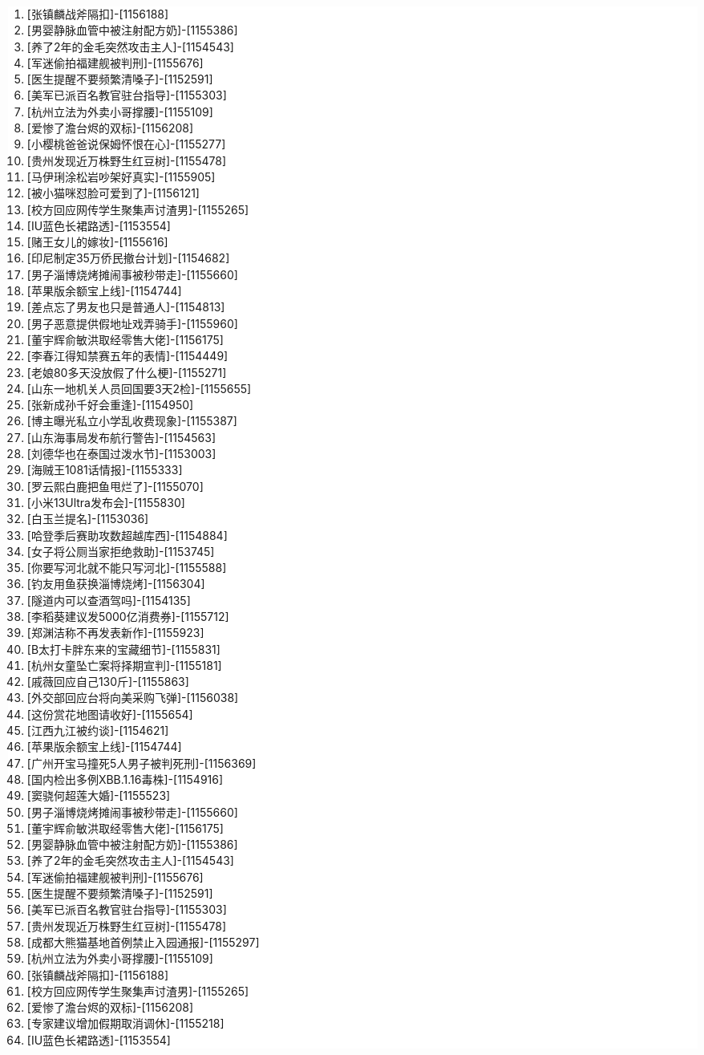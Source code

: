 1. [张镇麟战斧隔扣]-[1156188]
1. [男婴静脉血管中被注射配方奶]-[1155386]
1. [养了2年的金毛突然攻击主人]-[1154543]
1. [军迷偷拍福建舰被判刑]-[1155676]
1. [医生提醒不要频繁清嗓子]-[1152591]
1. [美军已派百名教官驻台指导]-[1155303]
1. [杭州立法为外卖小哥撑腰]-[1155109]
1. [爱惨了澹台烬的双标]-[1156208]
1. [小樱桃爸爸说保姆怀恨在心]-[1155277]
1. [贵州发现近万株野生红豆树]-[1155478]
1. [马伊琍涂松岩吵架好真实]-[1155905]
1. [被小猫咪怼脸可爱到了]-[1156121]
1. [校方回应网传学生聚集声讨渣男]-[1155265]
1. [IU蓝色长裙路透]-[1153554]
1. [赌王女儿的嫁妆]-[1155616]
1. [印尼制定35万侨民撤台计划]-[1154682]
1. [男子淄博烧烤摊闹事被秒带走]-[1155660]
1. [苹果版余额宝上线]-[1154744]
1. [差点忘了男友也只是普通人]-[1154813]
1. [男子恶意提供假地址戏弄骑手]-[1155960]
1. [董宇辉俞敏洪取经零售大佬]-[1156175]
1. [李春江得知禁赛五年的表情]-[1154449]
1. [老娘80多天没放假了什么梗]-[1155271]
1. [山东一地机关人员回国要3天2检]-[1155655]
1. [张新成孙千好会重逢]-[1154950]
1. [博主曝光私立小学乱收费现象]-[1155387]
1. [山东海事局发布航行警告]-[1154563]
1. [刘德华也在泰国过泼水节]-[1153003]
1. [海贼王1081话情报]-[1155333]
1. [罗云熙白鹿把鱼甩烂了]-[1155070]
1. [小米13Ultra发布会]-[1155830]
1. [白玉兰提名]-[1153036]
1. [哈登季后赛助攻数超越库西]-[1154884]
1. [女子将公厕当家拒绝救助]-[1153745]
1. [你要写河北就不能只写河北]-[1155588]
1. [钓友用鱼获换淄博烧烤]-[1156304]
1. [隧道内可以查酒驾吗]-[1154135]
1. [李稻葵建议发5000亿消费券]-[1155712]
1. [郑渊洁称不再发表新作]-[1155923]
1. [B太打卡胖东来的宝藏细节]-[1155831]
1. [杭州女童坠亡案将择期宣判]-[1155181]
1. [戚薇回应自己130斤]-[1155863]
1. [外交部回应台将向美采购飞弹]-[1156038]
1. [这份赏花地图请收好]-[1155654]
1. [江西九江被约谈]-[1154621]
1. [苹果版余额宝上线]-[1154744]
1. [广州开宝马撞死5人男子被判死刑]-[1156369]
1. [国内检出多例XBB.1.16毒株]-[1154916]
1. [窦骁何超莲大婚]-[1155523]
1. [男子淄博烧烤摊闹事被秒带走]-[1155660]
1. [董宇辉俞敏洪取经零售大佬]-[1156175]
1. [男婴静脉血管中被注射配方奶]-[1155386]
1. [养了2年的金毛突然攻击主人]-[1154543]
1. [军迷偷拍福建舰被判刑]-[1155676]
1. [医生提醒不要频繁清嗓子]-[1152591]
1. [美军已派百名教官驻台指导]-[1155303]
1. [贵州发现近万株野生红豆树]-[1155478]
1. [成都大熊猫基地首例禁止入园通报]-[1155297]
1. [杭州立法为外卖小哥撑腰]-[1155109]
1. [张镇麟战斧隔扣]-[1156188]
1. [校方回应网传学生聚集声讨渣男]-[1155265]
1. [爱惨了澹台烬的双标]-[1156208]
1. [专家建议增加假期取消调休]-[1155218]
1. [IU蓝色长裙路透]-[1153554]
